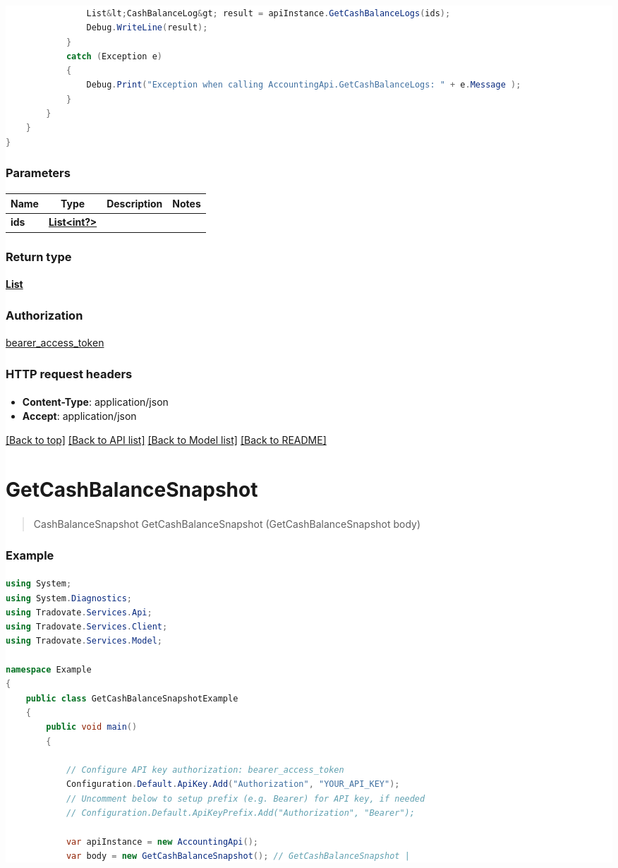 ```csharp
                List&lt;CashBalanceLog&gt; result = apiInstance.GetCashBalanceLogs(ids);
                Debug.WriteLine(result);
            }
            catch (Exception e)
            {
                Debug.Print("Exception when calling AccountingApi.GetCashBalanceLogs: " + e.Message );
            }
        }
    }
}
```

### Parameters

Name | Type | Description  | Notes
------------- | ------------- | ------------- | -------------
 **ids** | [**List<int?>**](int?.md)|  | 

### Return type

[**List<CashBalanceLog>**](CashBalanceLog.md)

### Authorization

[bearer_access_token](../README.md#bearer_access_token)

### HTTP request headers

 - **Content-Type**: application/json
 - **Accept**: application/json

[[Back to top]](#) [[Back to API list]](../README.md#documentation-for-api-endpoints) [[Back to Model list]](../README.md#documentation-for-models) [[Back to README]](../README.md)

<a name="getcashbalancesnapshot"></a>
# **GetCashBalanceSnapshot**
> CashBalanceSnapshot GetCashBalanceSnapshot (GetCashBalanceSnapshot body)



### Example
```csharp
using System;
using System.Diagnostics;
using Tradovate.Services.Api;
using Tradovate.Services.Client;
using Tradovate.Services.Model;

namespace Example
{
    public class GetCashBalanceSnapshotExample
    {
        public void main()
        {
            
            // Configure API key authorization: bearer_access_token
            Configuration.Default.ApiKey.Add("Authorization", "YOUR_API_KEY");
            // Uncomment below to setup prefix (e.g. Bearer) for API key, if needed
            // Configuration.Default.ApiKeyPrefix.Add("Authorization", "Bearer");

            var apiInstance = new AccountingApi();
            var body = new GetCashBalanceSnapshot(); // GetCashBalanceSnapshot | 

```